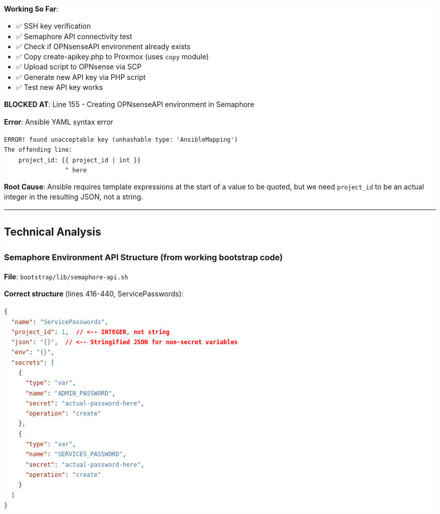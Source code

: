 **Working So Far**:
- ✅ SSH key verification
- ✅ Semaphore API connectivity test
- ✅ Check if OPNsenseAPI environment already exists
- ✅ Copy create-apikey.php to Proxmox (uses `copy` module)
- ✅ Upload script to OPNsense via SCP
- ✅ Generate new API key via PHP script
- ✅ Test new API key works

**BLOCKED AT**: Line 155 - Creating OPNsenseAPI environment in Semaphore

**Error**: Ansible YAML syntax error
```
ERROR! found unacceptable key (unhashable type: 'AnsibleMapping')
The offending line:
    project_id: {{ project_id | int }}
                 ^ here
```

**Root Cause**: Ansible requires template expressions at the start of a value to be quoted, but we need `project_id` to be an actual integer in the resulting JSON, not a string.

---

## Technical Analysis

### Semaphore Environment API Structure (from working bootstrap code)

**File**: `bootstrap/lib/semaphore-api.sh`

**Correct structure** (lines 416-440, ServicePasswords):
```json
{
  "name": "ServicePasswords",
  "project_id": 1,  // <-- INTEGER, not string
  "json": "{}",  // <-- Stringified JSON for non-secret variables
  "env": "{}",
  "secrets": [
    {
      "type": "var",
      "name": "ADMIN_PASSWORD",
      "secret": "actual-password-here",
      "operation": "create"
    },
    {
      "type": "var",
      "name": "SERVICES_PASSWORD",
      "secret": "actual-password-here",
      "operation": "create"
    }
  ]
}
```
